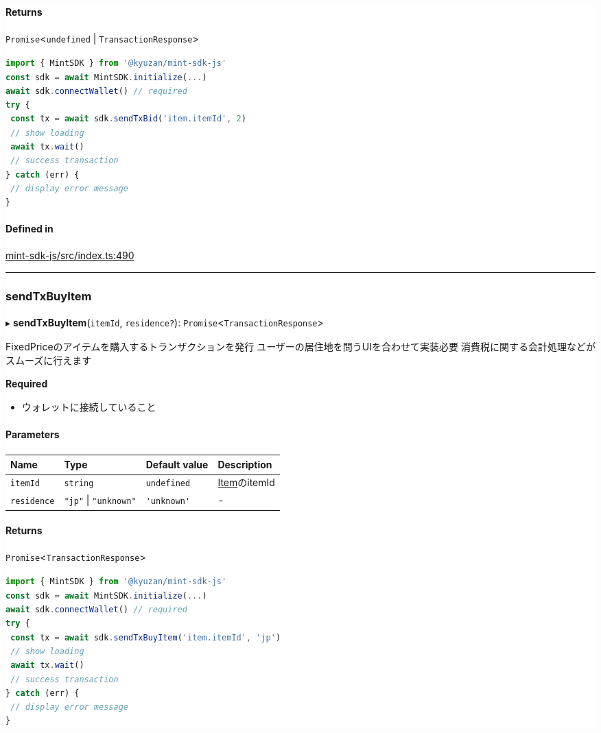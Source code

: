 #### Returns

`Promise`<`undefined` \| `TransactionResponse`\>

```typescript
import { MintSDK } from '@kyuzan/mint-sdk-js'
const sdk = await MintSDK.initialize(...)
await sdk.connectWallet() // required
try {
 const tx = await sdk.sendTxBid('item.itemId', 2)
 // show loading
 await tx.wait()
 // success transaction
} catch (err) {
 // display error message
}
```

#### Defined in

[mint-sdk-js/src/index.ts:490](https://github.com/KyuzanInc/mint-sdk-js/blob/d2ac52e/src/index.ts#L490)

___

### sendTxBuyItem

▸ **sendTxBuyItem**(`itemId`, `residence?`): `Promise`<`TransactionResponse`\>

FixedPriceのアイテムを購入するトランザクションを発行
ユーザーの居住地を問うUIを合わせて実装必要
消費税に関する会計処理などがスムーズに行えます

**Required**
- ウォレットに接続していること

#### Parameters

| Name | Type | Default value | Description |
| :------ | :------ | :------ | :------ |
| `itemId` | `string` | `undefined` | [Item](../modules/#item)のitemId |
| `residence` | ``"jp"`` \| ``"unknown"`` | `'unknown'` | - |

#### Returns

`Promise`<`TransactionResponse`\>

```typescript
import { MintSDK } from '@kyuzan/mint-sdk-js'
const sdk = await MintSDK.initialize(...)
await sdk.connectWallet() // required
try {
 const tx = await sdk.sendTxBuyItem('item.itemId', 'jp')
 // show loading
 await tx.wait()
 // success transaction
} catch (err) {
 // display error message
}
```
